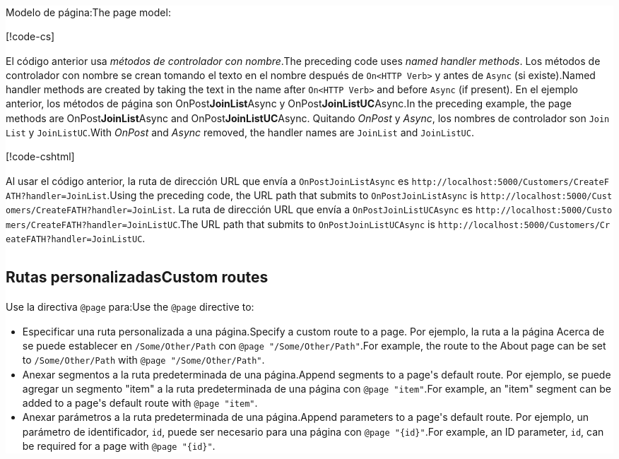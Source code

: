 <span data-ttu-id="eb847-330">Modelo de página:</span><span class="sxs-lookup"><span data-stu-id="eb847-330">The page model:</span></span>

[!code-cs[](index/sample/RazorPagesContacts2/Pages/Customers/CreateFATH.cshtml.cs?highlight=20,32)]

<span data-ttu-id="eb847-331">El código anterior usa *métodos de controlador con nombre*.</span><span class="sxs-lookup"><span data-stu-id="eb847-331">The preceding code uses *named handler methods*.</span></span> <span data-ttu-id="eb847-332">Los métodos de controlador con nombre se crean tomando el texto en el nombre después de `On<HTTP Verb>` y antes de `Async` (si existe).</span><span class="sxs-lookup"><span data-stu-id="eb847-332">Named handler methods are created by taking the text in the name after `On<HTTP Verb>` and before `Async` (if present).</span></span> <span data-ttu-id="eb847-333">En el ejemplo anterior, los métodos de página son OnPost**JoinList**Async y OnPost**JoinListUC**Async.</span><span class="sxs-lookup"><span data-stu-id="eb847-333">In the preceding example, the page methods are OnPost**JoinList**Async and OnPost**JoinListUC**Async.</span></span> <span data-ttu-id="eb847-334">Quitando *OnPost* y *Async*, los nombres de controlador son `JoinList` y `JoinListUC`.</span><span class="sxs-lookup"><span data-stu-id="eb847-334">With *OnPost* and *Async* removed, the handler names are `JoinList` and `JoinListUC`.</span></span>

[!code-cshtml[](index/sample/RazorPagesContacts2/Pages/Customers/CreateFATH.cshtml?range=12-13)]

<span data-ttu-id="eb847-335">Al usar el código anterior, la ruta de dirección URL que envía a `OnPostJoinListAsync` es `http://localhost:5000/Customers/CreateFATH?handler=JoinList`.</span><span class="sxs-lookup"><span data-stu-id="eb847-335">Using the preceding code, the URL path that submits to `OnPostJoinListAsync` is `http://localhost:5000/Customers/CreateFATH?handler=JoinList`.</span></span> <span data-ttu-id="eb847-336">La ruta de dirección URL que envía a `OnPostJoinListUCAsync` es `http://localhost:5000/Customers/CreateFATH?handler=JoinListUC`.</span><span class="sxs-lookup"><span data-stu-id="eb847-336">The URL path that submits to `OnPostJoinListUCAsync` is `http://localhost:5000/Customers/CreateFATH?handler=JoinListUC`.</span></span>

## <a name="custom-routes"></a><span data-ttu-id="eb847-337">Rutas personalizadas</span><span class="sxs-lookup"><span data-stu-id="eb847-337">Custom routes</span></span>

<span data-ttu-id="eb847-338">Use la directiva `@page` para:</span><span class="sxs-lookup"><span data-stu-id="eb847-338">Use the `@page` directive to:</span></span>

* <span data-ttu-id="eb847-339">Especificar una ruta personalizada a una página.</span><span class="sxs-lookup"><span data-stu-id="eb847-339">Specify a custom route to a page.</span></span> <span data-ttu-id="eb847-340">Por ejemplo, la ruta a la página Acerca de se puede establecer en `/Some/Other/Path` con `@page "/Some/Other/Path"`.</span><span class="sxs-lookup"><span data-stu-id="eb847-340">For example, the route to the About page can be set to `/Some/Other/Path` with `@page "/Some/Other/Path"`.</span></span>
* <span data-ttu-id="eb847-341">Anexar segmentos a la ruta predeterminada de una página.</span><span class="sxs-lookup"><span data-stu-id="eb847-341">Append segments to a page's default route.</span></span> <span data-ttu-id="eb847-342">Por ejemplo, se puede agregar un segmento "item" a la ruta predeterminada de una página con `@page "item"`.</span><span class="sxs-lookup"><span data-stu-id="eb847-342">For example, an "item" segment can be added to a page's default route with `@page "item"`.</span></span>
* <span data-ttu-id="eb847-343">Anexar parámetros a la ruta predeterminada de una página.</span><span class="sxs-lookup"><span data-stu-id="eb847-343">Append parameters to a page's default route.</span></span> <span data-ttu-id="eb847-344">Por ejemplo, un parámetro de identificador, `id`, puede ser necesario para una página con `@page "{id}"`.</span><span class="sxs-lookup"><span data-stu-id="eb847-344">For example, an ID parameter, `id`, can be required for a page with `@page "{id}"`.</span></span>
